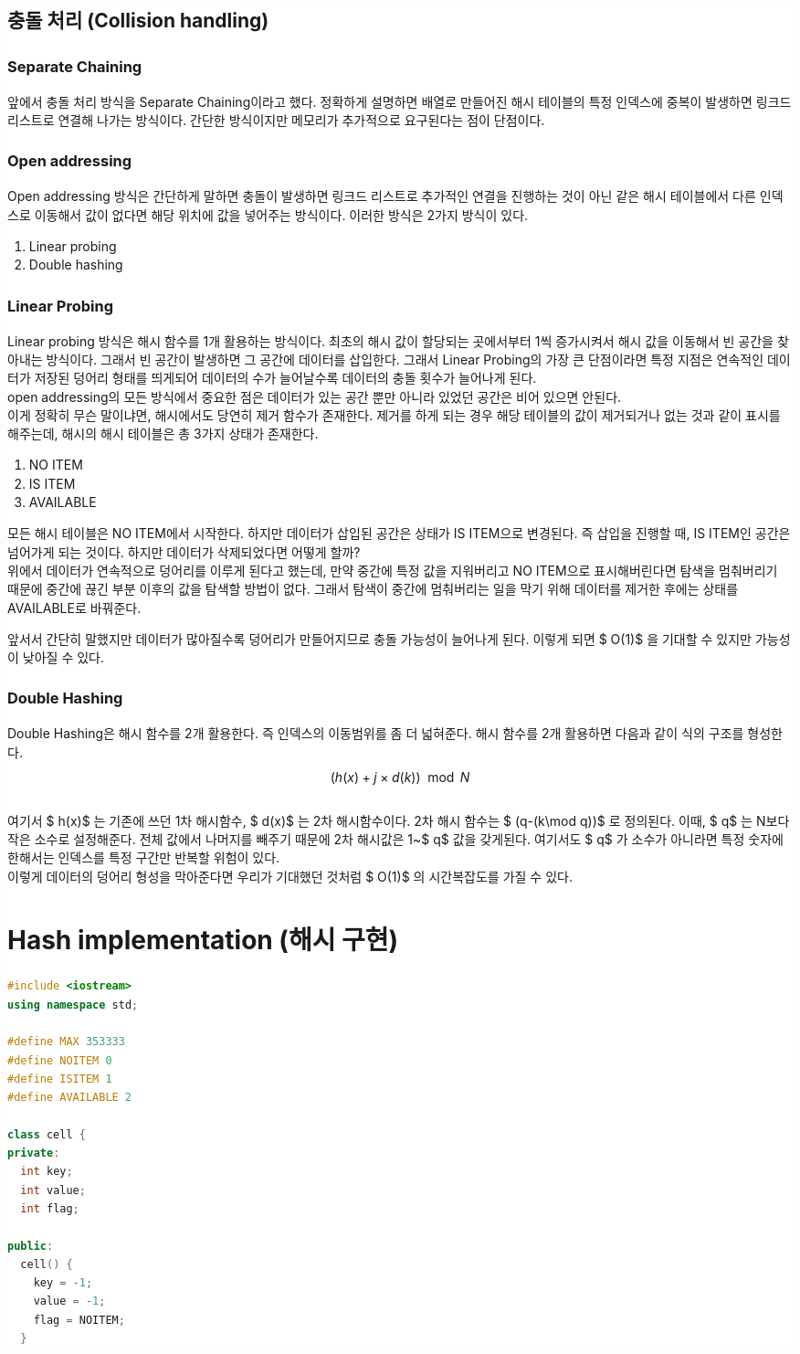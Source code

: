## 충돌 처리 (Collision handling)
### Separate Chaining
앞에서 충돌 처리 방식을 Separate Chaining이라고 했다. 정확하게 설명하면 배열로 만들어진 해시 테이블의 특정 인덱스에 중복이 발생하면 링크드 리스트로 연결해 나가는 방식이다. 간단한 방식이지만 메모리가 추가적으로 요구된다는 점이 단점이다.

### Open addressing
Open addressing 방식은 간단하게 말하면 충돌이 발생하면 링크드 리스트로 추가적인 연결을 진행하는 것이 아닌 같은 해시 테이블에서 다른 인덱스로 이동해서 값이 없다면 해당 위치에 값을 넣어주는 방식이다. 이러한 방식은 2가지 방식이 있다.
1. Linear probing
2. Double hashing

### Linear Probing
Linear probing 방식은 해시 함수를 1개 활용하는 방식이다. 최초의 해시 값이 할당되는 곳에서부터 1씩 증가시켜서 해시 값을 이동해서 빈 공간을 찾아내는 방식이다. 그래서 빈 공간이 발생하면 그 공간에 데이터를 삽입한다. 그래서 Linear Probing의 가장 큰 단점이라면 특정 지점은 연속적인 데이터가 저장된 덩어리 형태를 띄게되어 데이터의 수가 늘어날수록 데이터의 충돌 횟수가 늘어나게 된다.  
open addressing의 모든 방식에서 중요한 점은 데이터가 있는 공간 뿐만 아니라 있었던 공간은 비어 있으면 안된다.  
이게 정확히 무슨 말이냐면, 해시에서도 당연히 제거 함수가 존재한다. 제거를 하게 되는 경우 해당 테이블의 값이 제거되거나 없는 것과 같이 표시를 해주는데, 해시의 해시 테이블은 총 3가지 상태가 존재한다.
1. NO ITEM
2. IS ITEM
3. AVAILABLE

모든 해시 테이블은 NO ITEM에서 시작한다. 하지만 데이터가 삽입된 공간은 상태가 IS ITEM으로 변경된다. 즉 삽입을 진행할 때, IS ITEM인 공간은 넘어가게 되는 것이다. 하지만 데이터가 삭제되었다면 어떻게 할까?  
위에서 데이터가 연속적으로 덩어리를 이루게 된다고 했는데, 만약 중간에 특정 값을 지워버리고 NO ITEM으로 표시해버린다면 탐색을 멈춰버리기 때문에 중간에 끊긴 부분 이후의 값을 탐색할 방법이 없다. 그래서 탐색이 중간에 멈춰버리는 일을 막기 위해 데이터를 제거한 후에는 상태를 AVAILABLE로 바꿔준다.  

앞서서 간단히 말했지만 데이터가 많아질수록 덩어리가 만들어지므로 충돌 가능성이 늘어나게 된다. 이렇게 되면 $ O(1)$ 을 기대할 수 있지만 가능성이 낮아질 수 있다.

### Double Hashing
Double Hashing은 해시 함수를 2개 활용한다. 즉 인덱스의 이동범위를 좀 더 넓혀준다. 해시 함수를 2개 활용하면 다음과 같이 식의 구조를 형성한다.  
$$ 
(h(x) + j \times d(k) ) \mod N
$$   
여기서 $ h(x)$ 는 기존에 쓰던 1차 해시함수, $ d(x)$ 는 2차 해시함수이다. 2차 해시 함수는 $ (q-(k\mod q))$ 로 정의된다. 이때, $ q$ 는 N보다 작은 소수로 설정해준다. 전체 값에서 나머지를 빼주기 때문에 2차 해시값은 1~$ q$  값을 갖게된다. 여기서도 $ q$ 가 소수가 아니라면 특정 숫자에 한해서는 인덱스를 특정 구간만 반복할 위험이 있다.  
이렇게 데이터의 덩어리 형성을 막아준다면 우리가 기대했던 것처럼 $ O(1)$ 의 시간복잡도를 가질 수 있다.

# Hash implementation (해시 구현)
```cpp
#include <iostream>
using namespace std;

#define MAX 353333
#define NOITEM 0
#define ISITEM 1
#define AVAILABLE 2

class cell {
private:
  int key;
  int value;
  int flag;

public:
  cell() {
    key = -1;
    value = -1;
    flag = NOITEM;
  }
```